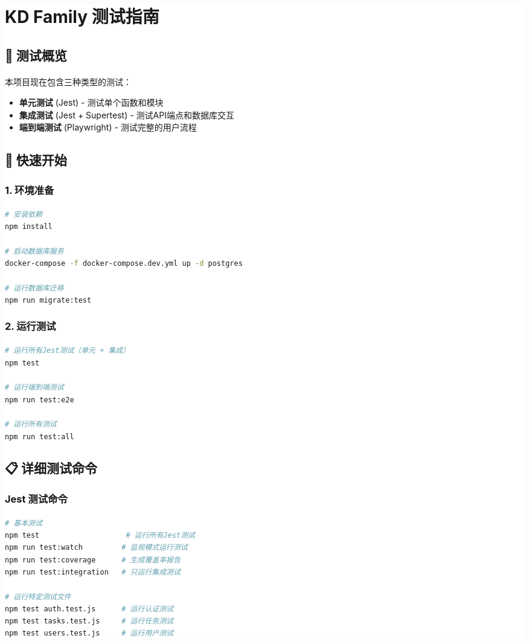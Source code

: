 # KD Family 测试指南

## 🎯 测试概览

本项目现在包含三种类型的测试：
- **单元测试** (Jest) - 测试单个函数和模块
- **集成测试** (Jest + Supertest) - 测试API端点和数据库交互
- **端到端测试** (Playwright) - 测试完整的用户流程

## 🚀 快速开始

### 1. 环境准备

```bash
# 安装依赖
npm install

# 启动数据库服务
docker-compose -f docker-compose.dev.yml up -d postgres

# 运行数据库迁移
npm run migrate:test
```

### 2. 运行测试

```bash
# 运行所有Jest测试（单元 + 集成）
npm test

# 运行端到端测试
npm run test:e2e

# 运行所有测试
npm run test:all
```

## 📋 详细测试命令

### Jest 测试命令

```bash
# 基本测试
npm test                    # 运行所有Jest测试
npm run test:watch         # 监视模式运行测试
npm run test:coverage      # 生成覆盖率报告
npm run test:integration   # 只运行集成测试

# 运行特定测试文件
npm test auth.test.js      # 运行认证测试
npm test tasks.test.js     # 运行任务测试
npm test users.test.js     # 运行用户测试
```
